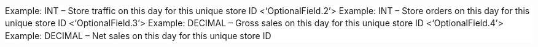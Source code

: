 <td></td>
<td></td>
<td></td>
<td>Example: INT – Store traffic on this day for this unique store ID</td>
</tr>
<tr>
<td></td>
<td></td>
<td></td>
<td>&lt;‘OptionalField.2’&gt;</td>
<td></td>
<td></td>
<td></td>
<td></td>
<td></td>
<td></td>
<td></td>
<td></td>
<td></td>
<td></td>
<td></td>
<td></td>
<td></td>
<td>Example: INT – Store orders on this day for this unique store ID</td>
</tr>
<tr>
<td></td>
<td></td>
<td></td>
<td>&lt;‘OptionalField.3’&gt;</td>
<td></td>
<td></td>
<td></td>
<td></td>
<td></td>
<td></td>
<td></td>
<td></td>
<td></td>
<td></td>
<td></td>
<td></td>
<td></td>
<td>Example: DECIMAL – Gross sales on this day for this unique store ID</td>
</tr>
<tr>
<td></td>
<td></td>
<td></td>
<td>&lt;‘OptionalField.4’&gt;</td>
<td></td>
<td></td>
<td></td>
<td></td>
<td></td>
<td></td>
<td></td>
<td></td>
<td></td>
<td></td>
<td></td>
<td></td>
<td></td>
<td>Example: DECIMAL – Net sales on this day for this unique store ID</td>